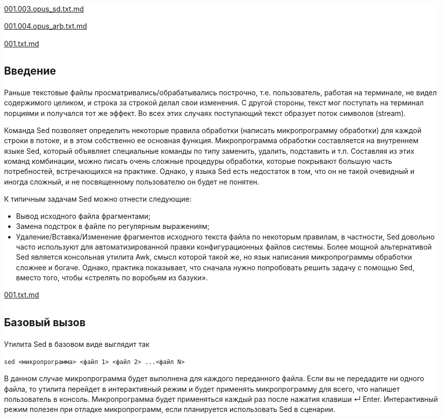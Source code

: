 
[001.003.opus_sd.txt.md](_cntx.ins.d/001.003.opus_sd.txt.md)





[001.004.opus_arb.txt.md](_cntx.ins.d/001.004.opus_arb.txt.md)





[001.txt.md](_cntx.ins.d/002.d/001.txt.md)



 <a id="b6b7e0bb6886430fab59f1e164f67e81"></a>
## Введение

Раньше текстовые файлы просматривались/обрабатывались построчно, т.е. пользователь, работая на терминале, не видел содержимого целиком, и строка за строкой делал свои изменения. С другой стороны, текст мог поступать на терминал порциями и получался тот же эффект. Во всех этих случаях поступающий текст образует поток символов (stream).

Команда Sed позволяет определить некоторые правила обработки (написать микропрограмму обработки) для каждой строки в потоке, и в этом собственно ее основная функция. Микропрограмма обработки составляется на внутреннем языке Sed, который объявляет специальные команды по типу заменить, удалить, подставить и т.п. Составляя из этих команд комбинации, можно писать очень сложные процедуры обработки, которые покрывают большую часть потребностей, встречающихся на практике. Однако, у языка Sed есть недостаток в том, что он не такой очевидный и иногда сложный, и не посвященному пользователю он будет не понятен.

К типичным задачам Sed можно отнести следующие:

- Вывод исходного файла фрагментами;
- Замена подстрок в файле по регулярным выражениям;
- Удаление/Вставка/Изменение фрагментов исходного текста файла по некоторым правилам, в частности, Sed довольно часто используют для автоматизированной правки конфигурационных файлов системы.
Более мощной альтернативой Sed является консольная утилита Awk, смысл которой такой же, но язык написания микропрограммы обработки сложнее и богаче. Однако, практика показывает, что сначала нужно попробовать решить задачу с помощью Sed, вместо того, чтобы «стрелять по воробьям из базуки».


[001.txt.md](_cntx.ins.d/002.d/002.d/001.txt.md)



 <a id="6aba9e05c1ff4ad6b1f6a63d7b6cc31c"></a>
## Базовый вызов

Утилита Sed в базовом виде выглядит так
    
    sed <микропрограмма> <файл 1> <файл 2> ...<файл N>

В данном случае микропрограмма будет выполнена для каждого переданного файла. Если вы не передадите ни одного файла, то утилита перейдет в интерактивный режим и будет применять микропрограмму для всего, что напишет пользователь в консоль. Микропрограмма будет применяться каждый раз после нажатия клавиши ↵ Enter. Интерактивный режим полезен при отладке микропрограмм, если планируется использовать Sed в сценарии.
